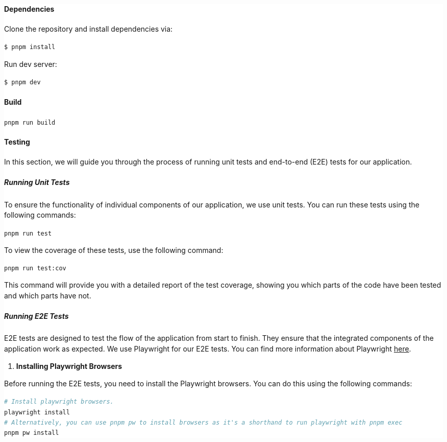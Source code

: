 #### Dependencies

Clone the repository and install dependencies via:

```bash
$ pnpm install
```

Run dev server:

```bash
$ pnpm dev
```

#### Build

```bash
pnpm run build
```

#### Testing

In this section, we will guide you through the process of running unit tests and end-to-end (E2E) tests for our application.

##### Running Unit Tests

To ensure the functionality of individual components of our application, we use unit tests. You can run these tests using the following commands:

```bash
pnpm run test
```

To view the coverage of these tests, use the following command:

```bash
pnpm run test:cov
```

This command will provide you with a detailed report of the test coverage, showing you which parts of the code have been tested and which parts have not.

##### Running E2E Tests

E2E tests are designed to test the flow of the application from start to finish. They ensure that the integrated components of the application work as expected. We use Playwright for our E2E tests. You can find more information about Playwright [here](https://playwright.dev).

1. **Installing Playwright Browsers**

Before running the E2E tests, you need to install the Playwright browsers. You can do this using the following commands:

```sh
# Install playwright browsers.
playwright install
# Alternatively, you can use pnpm pw to install browsers as it's a shorthand to run playwright with pnpm exec
pnpm pw install
```
